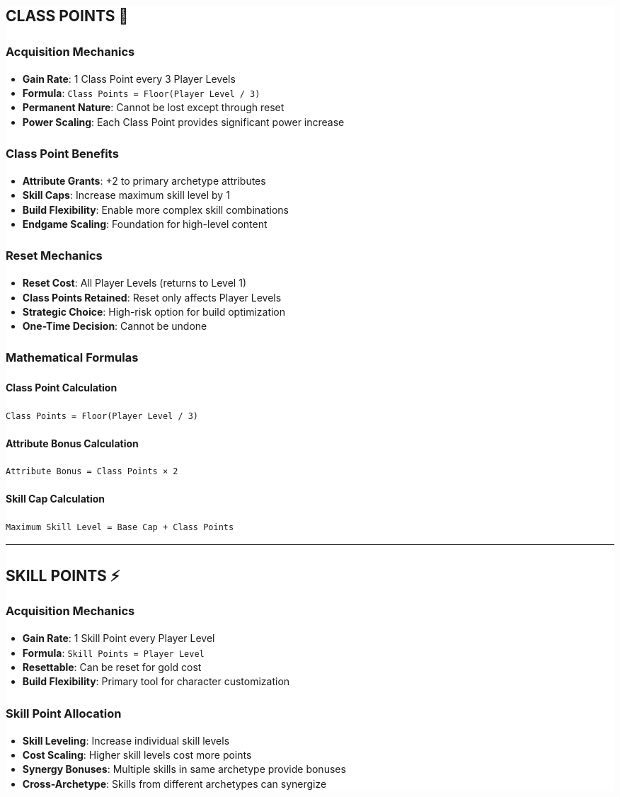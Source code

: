 
## **CLASS POINTS** 👑

### **Acquisition Mechanics**
- **Gain Rate**: 1 Class Point every 3 Player Levels
- **Formula**: `Class Points = Floor(Player Level / 3)`
- **Permanent Nature**: Cannot be lost except through reset
- **Power Scaling**: Each Class Point provides significant power increase

### **Class Point Benefits**
- **Attribute Grants**: +2 to primary archetype attributes
- **Skill Caps**: Increase maximum skill level by 1
- **Build Flexibility**: Enable more complex skill combinations
- **Endgame Scaling**: Foundation for high-level content

### **Reset Mechanics**
- **Reset Cost**: All Player Levels (returns to Level 1)
- **Class Points Retained**: Reset only affects Player Levels
- **Strategic Choice**: High-risk option for build optimization
- **One-Time Decision**: Cannot be undone

### **Mathematical Formulas**

#### **Class Point Calculation**
```
Class Points = Floor(Player Level / 3)
```

#### **Attribute Bonus Calculation**
```
Attribute Bonus = Class Points × 2
```

#### **Skill Cap Calculation**
```
Maximum Skill Level = Base Cap + Class Points
```

---

## **SKILL POINTS** ⚡

### **Acquisition Mechanics**
- **Gain Rate**: 1 Skill Point every Player Level
- **Formula**: `Skill Points = Player Level`
- **Resettable**: Can be reset for gold cost
- **Build Flexibility**: Primary tool for character customization

### **Skill Point Allocation**
- **Skill Leveling**: Increase individual skill levels
- **Cost Scaling**: Higher skill levels cost more points
- **Synergy Bonuses**: Multiple skills in same archetype provide bonuses
- **Cross-Archetype**: Skills from different archetypes can synergize

